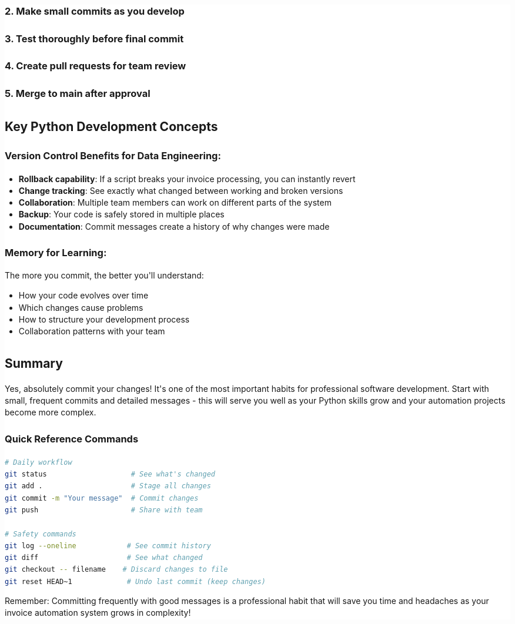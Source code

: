 ### 2. Make small commits as you develop

### 3. Test thoroughly before final commit

### 4. Create pull requests for team review

### 5. Merge to main after approval

## Key Python Development Concepts

### Version Control Benefits for Data Engineering:
- **Rollback capability**: If a script breaks your invoice processing, you can instantly revert
- **Change tracking**: See exactly what changed between working and broken versions  
- **Collaboration**: Multiple team members can work on different parts of the system
- **Backup**: Your code is safely stored in multiple places
- **Documentation**: Commit messages create a history of why changes were made

### Memory for Learning:
The more you commit, the better you'll understand:
- How your code evolves over time
- Which changes cause problems
- How to structure your development process
- Collaboration patterns with your team

## Summary

Yes, absolutely commit your changes! It's one of the most important habits for professional software development. Start with small, frequent commits and detailed messages - this will serve you well as your Python skills grow and your automation projects become more complex.

### Quick Reference Commands

```bash
# Daily workflow
git status                    # See what's changed
git add .                     # Stage all changes
git commit -m "Your message"  # Commit changes
git push                      # Share with team

# Safety commands
git log --oneline            # See commit history
git diff                     # See what changed
git checkout -- filename    # Discard changes to file
git reset HEAD~1             # Undo last commit (keep changes)
```

Remember: Committing frequently with good messages is a professional habit that will save you time and headaches as your invoice automation system grows in complexity!